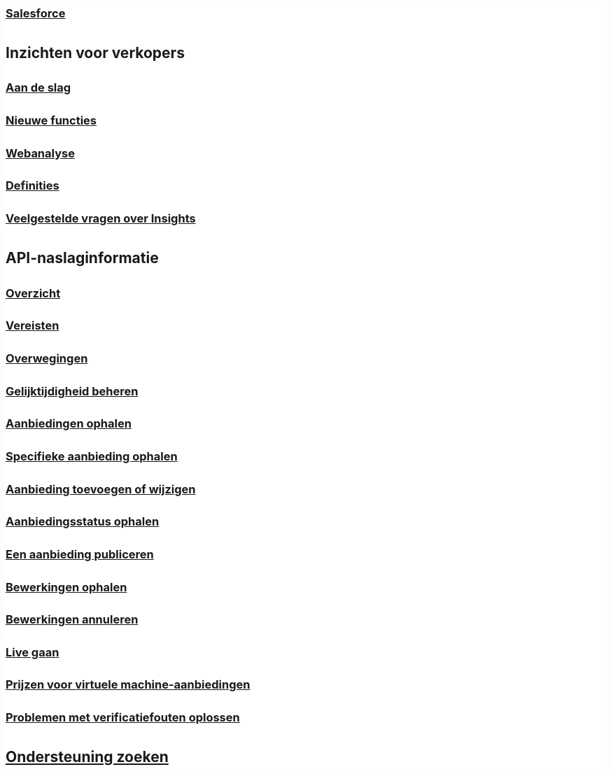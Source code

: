 ### [Salesforce](./cloud-partner-portal-orig/cloud-partner-portal-lead-management-instructions-salesforce.md)

## Inzichten voor verkopers
### [Aan de slag](./cloud-partner-portal-orig/si-getting-started.md)
### [Nieuwe functies](./cloud-partner-portal-orig/si-changes.md)
### [Webanalyse](./cloud-partner-portal-orig/web-analytics.md)
### [Definities](./cloud-partner-portal-orig/si-insights-definitions-v4.md)
### [Veelgestelde vragen over Insights](./cloud-partner-portal-orig/si-faqs.md)

## API-naslaginformatie
### [Overzicht](./cloud-partner-portal-orig/cloud-partner-portal-api-overview.md)
### [Vereisten](./cloud-partner-portal-orig/cloud-partner-portal-api-prerequisites.md)
### [Overwegingen](./cloud-partner-portal-orig/cloud-partner-portal-api-considerations.md)
### [Gelijktijdigheid beheren](./cloud-partner-portal-orig/cloud-partner-portal-api-concurrency-control.md)
### [Aanbiedingen ophalen](./cloud-partner-portal-orig/cloud-partner-portal-api-retrieve-offers.md)
### [Specifieke aanbieding ophalen](./cloud-partner-portal-orig//cloud-partner-portal-api-retrieve-specific-offer.md)
### [Aanbieding toevoegen of wijzigen](./cloud-partner-portal-orig/cloud-partner-portal-api-creating-offer.md)
### [Aanbiedingsstatus ophalen](./cloud-partner-portal-orig/cloud-partner-portal-api-retrieve-offer-status.md)
### [Een aanbieding publiceren](./cloud-partner-portal-orig/cloud-partner-portal-api-publish-offer.md)
### [Bewerkingen ophalen](./cloud-partner-portal-orig/cloud-partner-portal-api-retrieve-operations.md)
### [Bewerkingen annuleren](./cloud-partner-portal-orig/cloud-partner-portal-api-cancel-operations.md)
### [Live gaan](./cloud-partner-portal-orig/cloud-partner-portal-api-go-live.md)
### [Prijzen voor virtuele machine-aanbiedingen](./cloud-partner-portal-orig/cloud-partner-portal-api-setting-price.md)
### [Problemen met verificatiefouten oplossen](./cloud-partner-portal-orig/cloud-partner-portal-api-troubleshooting-authentication-errors.md)

## [Ondersteuning zoeken](./cloud-partner-portal-orig/cloud-partner-portal-support-for-cloud-partner-portal.md)

